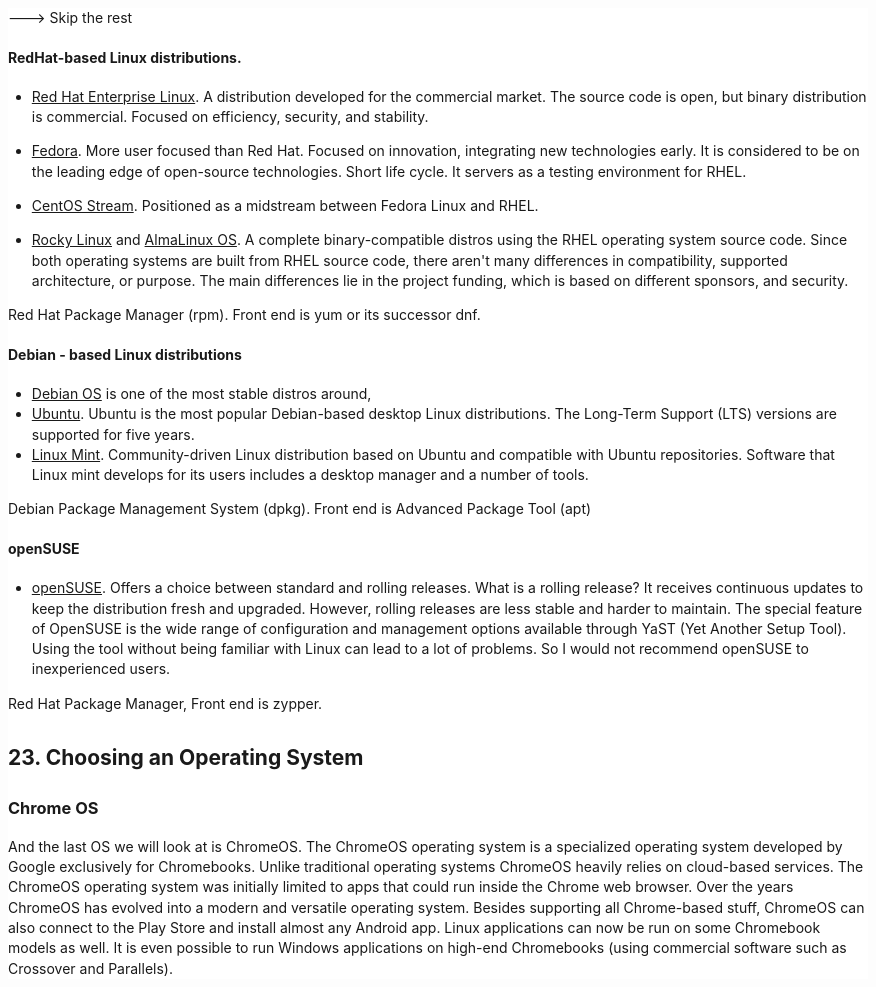 ---> Skip the rest 
#### RedHat-based Linux distributions.
- [Red Hat Enterprise Linux](https://distrowatch.com/table.php?distribution=redhat). A distribution developed for the commercial market. The source code is open, but binary distribution is commercial. Focused on efficiency, security, and stability. 

- [Fedora](https://distrowatch.com/table.php?distribution=fedora). More user focused than Red Hat. Focused on innovation, integrating new technologies early. It is considered to be on the leading edge of open-source technologies. Short life cycle. It servers as a testing environment for RHEL.

- [CentOS Stream](https://distrowatch.com/table.php?distribution=centos). Positioned as a midstream between Fedora Linux and RHEL. 

- [Rocky Linux](https://distrowatch.com/table.php?distribution=rocky) and [AlmaLinux OS](https://distrowatch.com/table.php?distribution=alma). A complete binary-compatible distros using the RHEL operating system source code. Since both operating systems are built from RHEL source code, there aren't many differences in compatibility, supported architecture, or purpose. The main differences lie in the project funding, which is based on different sponsors, and security.

Red Hat Package Manager (rpm). Front end is yum or its successor dnf. 

#### Debian - based Linux distributions
- [Debian OS](https://distrowatch.com/table.php?distribution=debian) is one of the most stable distros around, 
- [Ubuntu](https://distrowatch.com/table.php?distribution=ubuntu). Ubuntu is the most popular Debian-based desktop Linux distributions. The Long-Term Support (LTS) versions are supported for five years.
- [Linux Mint](https://distrowatch.com/table.php?distribution=mint). Community-driven Linux distribution based on Ubuntu and compatible with Ubuntu repositories. Software that Linux mint develops for its users includes a desktop manager and a number of tools.

Debian Package Management System (dpkg). Front end is Advanced Package Tool (apt)

#### openSUSE
- [openSUSE](https://distrowatch.com/table.php?distribution=opensuse). Offers a choice between standard and rolling releases. What is a rolling release? It receives continuous updates to keep the distribution fresh and upgraded. However, rolling releases are less stable and harder to maintain.
The special feature of OpenSUSE is the wide range of configuration and management options available through YaST (Yet Another Setup Tool). Using the tool without being familiar with Linux can lead to a lot of problems.  So I would not recommend openSUSE to inexperienced users.

Red Hat Package Manager, Front end is  zypper.

## 23. Choosing an Operating System
### Chrome OS
And the last OS we will look at is ChromeOS. The ChromeOS operating system is a specialized operating system developed by Google exclusively for Chromebooks. Unlike traditional operating systems ChromeOS heavily relies on cloud-based services. The ChromeOS operating system was initially limited to apps that could run inside the Chrome web browser. Over the years ChromeOS has evolved into a modern and versatile operating system. Besides supporting all Chrome-based stuff, ChromeOS can also connect to the Play Store and install almost any Android app. Linux applications can now be run on some Chromebook models as well. It is even possible to run Windows applications on high-end Chromebooks (using commercial software such as Crossover and Parallels).
